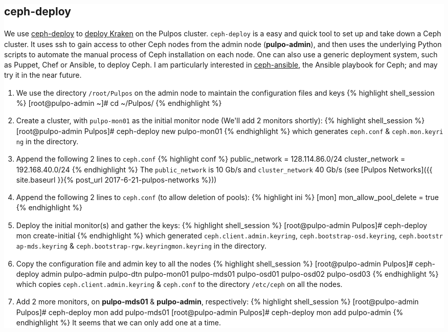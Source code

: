 ## ceph-deploy
We use [ceph-deploy](http://docs.ceph.com/docs/kraken/man/8/ceph-deploy/) to [deploy Kraken](http://docs.ceph.com/docs/kraken/start/quick-ceph-deploy/) on the Pulpos cluster. `ceph-deploy` is a easy and quick tool to set up and take down a Ceph cluster. It uses ssh to gain access to other Ceph nodes from the admin node (**pulpo-admin**), and then uses the underlying Python scripts to automate the manual process of Ceph installation on each node. One can also use a generic deployment system, such as Puppet, Chef or Ansible, to deploy Ceph. I am particularly interested in [ceph-ansible](http://docs.ceph.com/ceph-ansible/master/), the Ansible playbook for Ceph; and may try it in the near future.

1) We use the directory `/root/Pulpos` on the admin node to maintain the configuration files and keys
{% highlight shell_session %}
[root@pulpo-admin ~]# cd ~/Pulpos/
{% endhighlight %}

2) Create a cluster, with `pulpo-mon01` as the initial monitor node (We'll add 2 monitors shortly):
{% highlight shell_session %}
[root@pulpo-admin Pulpos]# ceph-deploy new pulpo-mon01
{% endhighlight %}
which generates `ceph.conf` & `ceph.mon.keyring` in the directory.

3) Append the following 2 lines to `ceph.conf`
{% highlight conf %}
public_network = 128.114.86.0/24
cluster_network = 192.168.40.0/24
{% endhighlight %}
The `public_network` is 10 Gb/s and `cluster_network` 40 Gb/s (see [Pulpos Networks]({{ site.baseurl }}{% post_url 2017-6-21-pulpos-networks %}))

4) Append the following 2 lines to `ceph.conf` (to allow deletion of pools):
{% highlight ini %}
[mon]
mon_allow_pool_delete = true
{% endhighlight %}

5) Deploy the initial monitor(s) and gather the keys:
{% highlight shell_session %}
[root@pulpo-admin Pulpos]# ceph-deploy mon create-initial
{% endhighlight %}
which generated `ceph.client.admin.keyring`, `ceph.bootstrap-osd.keyring`, `ceph.bootstrap-mds.keyring` & `ceph.bootstrap-rgw.keyringmon.keyring` in the directory.

6) Copy the configuration file and admin key to all the nodes
{% highlight shell_session %}
[root@pulpo-admin Pulpos]# ceph-deploy admin pulpo-admin pulpo-dtn pulpo-mon01 pulpo-mds01 pulpo-osd01 pulpo-osd02 pulpo-osd03
{% endhighlight %}
which copies `ceph.client.admin.keyring` & `ceph.conf` to the directory `/etc/ceph` on all the nodes.

7) Add 2 more monitors, on **pulpo-mds01** & **pulpo-admin**, respectively:
{% highlight shell_session %}
[root@pulpo-admin Pulpos]# ceph-deploy mon add pulpo-mds01
[root@pulpo-admin Pulpos]# ceph-deploy mon add pulpo-admin
{% endhighlight %}
It seems that we can only add one at a time.
